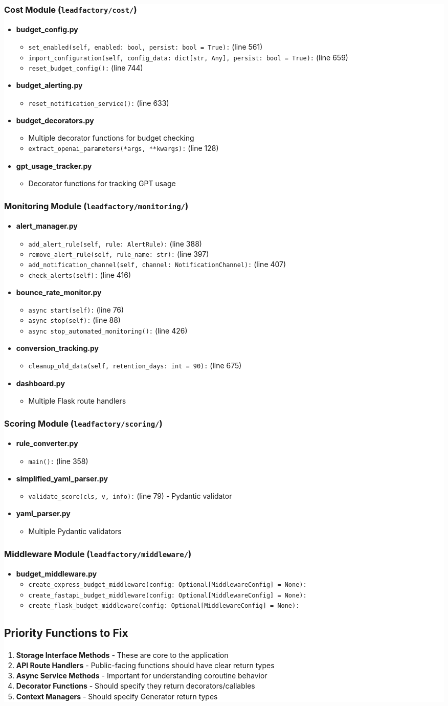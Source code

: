 ### Cost Module (`leadfactory/cost/`)
- **budget_config.py**
  - `set_enabled(self, enabled: bool, persist: bool = True):` (line 561)
  - `import_configuration(self, config_data: dict[str, Any], persist: bool = True):` (line 659)
  - `reset_budget_config():` (line 744)

- **budget_alerting.py**
  - `reset_notification_service():` (line 633)

- **budget_decorators.py**
  - Multiple decorator functions for budget checking
  - `extract_openai_parameters(*args, **kwargs):` (line 128)

- **gpt_usage_tracker.py**
  - Decorator functions for tracking GPT usage

### Monitoring Module (`leadfactory/monitoring/`)
- **alert_manager.py**
  - `add_alert_rule(self, rule: AlertRule):` (line 388)
  - `remove_alert_rule(self, rule_name: str):` (line 397)
  - `add_notification_channel(self, channel: NotificationChannel):` (line 407)
  - `check_alerts(self):` (line 416)

- **bounce_rate_monitor.py**
  - `async start(self):` (line 76)
  - `async stop(self):` (line 88)
  - `async stop_automated_monitoring():` (line 426)

- **conversion_tracking.py**
  - `cleanup_old_data(self, retention_days: int = 90):` (line 675)

- **dashboard.py**
  - Multiple Flask route handlers

### Scoring Module (`leadfactory/scoring/`)
- **rule_converter.py**
  - `main():` (line 358)

- **simplified_yaml_parser.py**
  - `validate_score(cls, v, info):` (line 79) - Pydantic validator

- **yaml_parser.py**
  - Multiple Pydantic validators

### Middleware Module (`leadfactory/middleware/`)
- **budget_middleware.py**
  - `create_express_budget_middleware(config: Optional[MiddlewareConfig] = None):`
  - `create_fastapi_budget_middleware(config: Optional[MiddlewareConfig] = None):`
  - `create_flask_budget_middleware(config: Optional[MiddlewareConfig] = None):`

## Priority Functions to Fix

1. **Storage Interface Methods** - These are core to the application
2. **API Route Handlers** - Public-facing functions should have clear return types
3. **Async Service Methods** - Important for understanding coroutine behavior
4. **Decorator Functions** - Should specify they return decorators/callables
5. **Context Managers** - Should specify Generator return types
